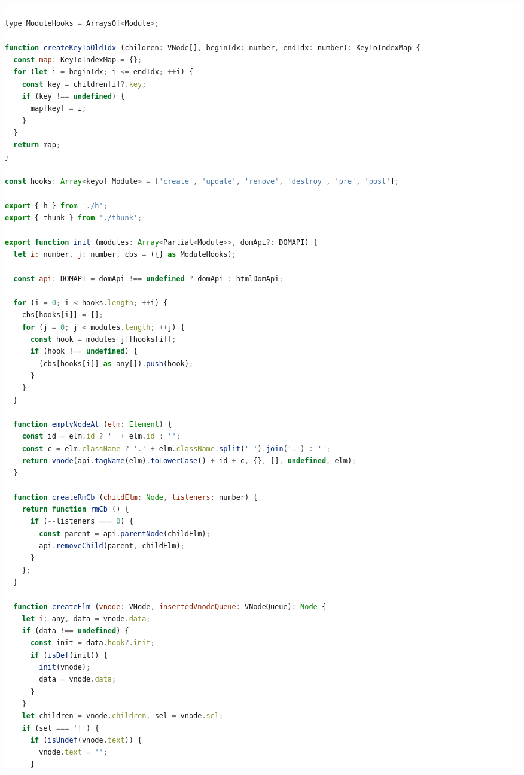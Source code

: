 ```javascript

type ModuleHooks = ArraysOf<Module>;

function createKeyToOldIdx (children: VNode[], beginIdx: number, endIdx: number): KeyToIndexMap {
  const map: KeyToIndexMap = {};
  for (let i = beginIdx; i <= endIdx; ++i) {
    const key = children[i]?.key;
    if (key !== undefined) {
      map[key] = i;
    }
  }
  return map;
}

const hooks: Array<keyof Module> = ['create', 'update', 'remove', 'destroy', 'pre', 'post'];

export { h } from './h';
export { thunk } from './thunk';

export function init (modules: Array<Partial<Module>>, domApi?: DOMAPI) {
  let i: number, j: number, cbs = ({} as ModuleHooks);

  const api: DOMAPI = domApi !== undefined ? domApi : htmlDomApi;

  for (i = 0; i < hooks.length; ++i) {
    cbs[hooks[i]] = [];
    for (j = 0; j < modules.length; ++j) {
      const hook = modules[j][hooks[i]];
      if (hook !== undefined) {
        (cbs[hooks[i]] as any[]).push(hook);
      }
    }
  }

  function emptyNodeAt (elm: Element) {
    const id = elm.id ? '' + elm.id : '';
    const c = elm.className ? '.' + elm.className.split(' ').join('.') : '';
    return vnode(api.tagName(elm).toLowerCase() + id + c, {}, [], undefined, elm);
  }

  function createRmCb (childElm: Node, listeners: number) {
    return function rmCb () {
      if (--listeners === 0) {
        const parent = api.parentNode(childElm);
        api.removeChild(parent, childElm);
      }
    };
  }

  function createElm (vnode: VNode, insertedVnodeQueue: VNodeQueue): Node {
    let i: any, data = vnode.data;
    if (data !== undefined) {
      const init = data.hook?.init;
      if (isDef(init)) {
        init(vnode);
        data = vnode.data;
      }
    }
    let children = vnode.children, sel = vnode.sel;
    if (sel === '!') {
      if (isUndef(vnode.text)) {
        vnode.text = '';
      }
```

  [K in keyof T]: Array<T[K]>;